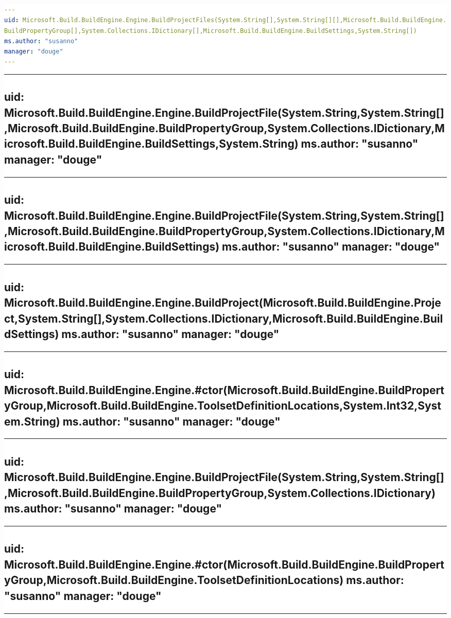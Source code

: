 ```yaml
---
uid: Microsoft.Build.BuildEngine.Engine.BuildProjectFiles(System.String[],System.String[][],Microsoft.Build.BuildEngine.BuildPropertyGroup[],System.Collections.IDictionary[],Microsoft.Build.BuildEngine.BuildSettings,System.String[])
ms.author: "susanno"
manager: "douge"
---
```


---
uid: Microsoft.Build.BuildEngine.Engine.BuildProjectFile(System.String,System.String[],Microsoft.Build.BuildEngine.BuildPropertyGroup,System.Collections.IDictionary,Microsoft.Build.BuildEngine.BuildSettings,System.String)
ms.author: "susanno"
manager: "douge"
---

---
uid: Microsoft.Build.BuildEngine.Engine.BuildProjectFile(System.String,System.String[],Microsoft.Build.BuildEngine.BuildPropertyGroup,System.Collections.IDictionary,Microsoft.Build.BuildEngine.BuildSettings)
ms.author: "susanno"
manager: "douge"
---

---
uid: Microsoft.Build.BuildEngine.Engine.BuildProject(Microsoft.Build.BuildEngine.Project,System.String[],System.Collections.IDictionary,Microsoft.Build.BuildEngine.BuildSettings)
ms.author: "susanno"
manager: "douge"
---

---
uid: Microsoft.Build.BuildEngine.Engine.#ctor(Microsoft.Build.BuildEngine.BuildPropertyGroup,Microsoft.Build.BuildEngine.ToolsetDefinitionLocations,System.Int32,System.String)
ms.author: "susanno"
manager: "douge"
---

---
uid: Microsoft.Build.BuildEngine.Engine.BuildProjectFile(System.String,System.String[],Microsoft.Build.BuildEngine.BuildPropertyGroup,System.Collections.IDictionary)
ms.author: "susanno"
manager: "douge"
---

---
uid: Microsoft.Build.BuildEngine.Engine.#ctor(Microsoft.Build.BuildEngine.BuildPropertyGroup,Microsoft.Build.BuildEngine.ToolsetDefinitionLocations)
ms.author: "susanno"
manager: "douge"
---

---